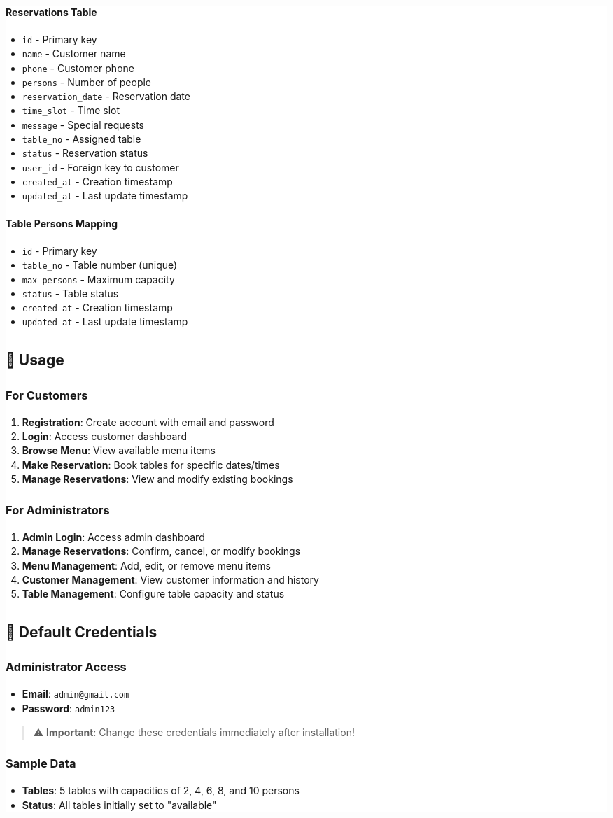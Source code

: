 #### Reservations Table
- `id` - Primary key
- `name` - Customer name
- `phone` - Customer phone
- `persons` - Number of people
- `reservation_date` - Reservation date
- `time_slot` - Time slot
- `message` - Special requests
- `table_no` - Assigned table
- `status` - Reservation status
- `user_id` - Foreign key to customer
- `created_at` - Creation timestamp
- `updated_at` - Last update timestamp

#### Table Persons Mapping
- `id` - Primary key
- `table_no` - Table number (unique)
- `max_persons` - Maximum capacity
- `status` - Table status
- `created_at` - Creation timestamp
- `updated_at` - Last update timestamp

## 🎯 Usage

### For Customers
1. **Registration**: Create account with email and password
2. **Login**: Access customer dashboard
3. **Browse Menu**: View available menu items
4. **Make Reservation**: Book tables for specific dates/times
5. **Manage Reservations**: View and modify existing bookings

### For Administrators
1. **Admin Login**: Access admin dashboard
2. **Manage Reservations**: Confirm, cancel, or modify bookings
3. **Menu Management**: Add, edit, or remove menu items
4. **Customer Management**: View customer information and history
5. **Table Management**: Configure table capacity and status

## 🔑 Default Credentials

### Administrator Access
- **Email**: `admin@gmail.com`
- **Password**: `admin123`

> ⚠️ **Important**: Change these credentials immediately after installation!

### Sample Data
- **Tables**: 5 tables with capacities of 2, 4, 6, 8, and 10 persons
- **Status**: All tables initially set to "available"
